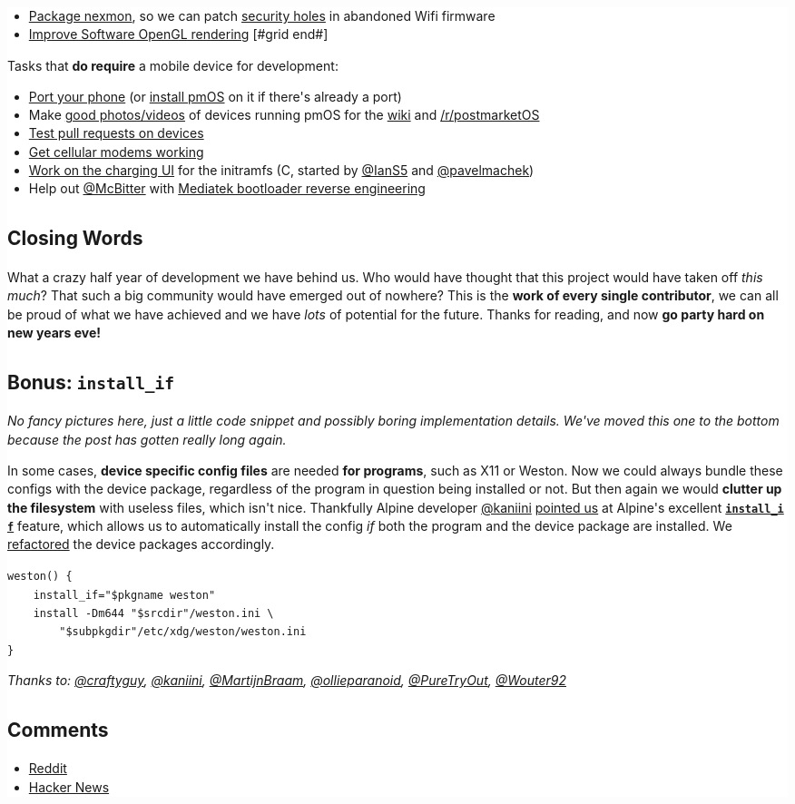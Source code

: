 * [Package nexmon](https://github.com/postmarketOS/pmbootstrap/issues/592), so we can patch [security holes](https://ollieparanoid.github.io/post/security-warning/) in abandoned Wifi firmware
* [Improve Software OpenGL rendering](https://wiki.postmarketos.org/wiki/Software_OpenGL)
[#grid end#]

Tasks that **do require** a mobile device for development:

* [Port your phone](https://wiki.postmarketos.org/wiki/Porting_to_a_new_device) (or [install pmOS](https://wiki.postmarketos.org/wiki/Installation_guide) on it if there's already a port)
* Make [good photos/videos](https://wiki.postmarketos.org/wiki/Making_good_photos) of devices running pmOS for the [wiki](https://wiki.postmarketos.org/wiki/Special:ListFiles) and [/r/postmarketOS](https://www.reddit.com/r/postmarketOS/)
* [Test pull requests on devices](https://github.com/postmarketOS/pmbootstrap/pulls)
* [Get cellular modems working](https://github.com/postmarketOS/pmbootstrap/issues/598)
* [Work on the charging UI](https://github.com/postmarketOS/charging-sdl) for the initramfs (C, started by [@IanS5](https://github.com/IanS5) and [@pavelmachek](pavelmachek))
* Help out [@McBitter](https://github.com/McBitter) with [Mediatek bootloader reverse engineering](https://wiki.postmarketos.org/wiki/Mediatek)

## Closing Words

What a crazy half year of development we have behind us. Who would have thought that this project would have taken off *this much*? That such a big community would have emerged out of nowhere? This is the **work of every single contributor**, we can all be proud of what we have achieved and we have *lots* of potential for the future. Thanks for reading, and now **go party hard on new years eve!**

## Bonus: `install_if`
*No fancy pictures here, just a little code snippet and possibly boring implementation details. We've moved this one to the bottom because the post has gotten really long again.*

In some cases, **device specific config files** are needed **for programs**, such as X11 or Weston. Now we could always bundle these configs with the device package, regardless of the program in question being installed or not. But then again we would **clutter up the filesystem** with useless files, which isn't nice. Thankfully Alpine developer [@kaniini](https://github.com/kaniini) [pointed us](https://github.com/postmarketOS/pmbootsatrap/issues/499#issuecomment-329600202) at Alpine's excellent **[`install_if`](https://wiki.alpinelinux.org/wiki/APKBUILD_Reference#install_if)** feature, which allows us to automatically install the config *if* both the program and the device package are installed. We [refactored](https://github.com/postmarketOS/pmbootstrap/issues/499) the device packages accordingly.
```shell
weston() {
	install_if="$pkgname weston"
	install -Dm644 "$srcdir"/weston.ini \
		"$subpkgdir"/etc/xdg/weston/weston.ini
}
```

*Thanks to: [@craftyguy](https://github.com/craftyguy), [@kaniini](https://github.com/kaniini), [@MartijnBraam](https://github.com/MartijnBraam), [@ollieparanoid](https://github.com/ollieparanoid), [@PureTryOut](https://github.com/PureTryOut), [@Wouter92](https://github.com/Wouter92)*

## Comments
* [Reddit](https://www.reddit.com/r/postmarketOS/duplicates/7n6x0a/219_days_of_postmarketos/)
* [Hacker News](https://news.ycombinator.com/item?id=16204775)
